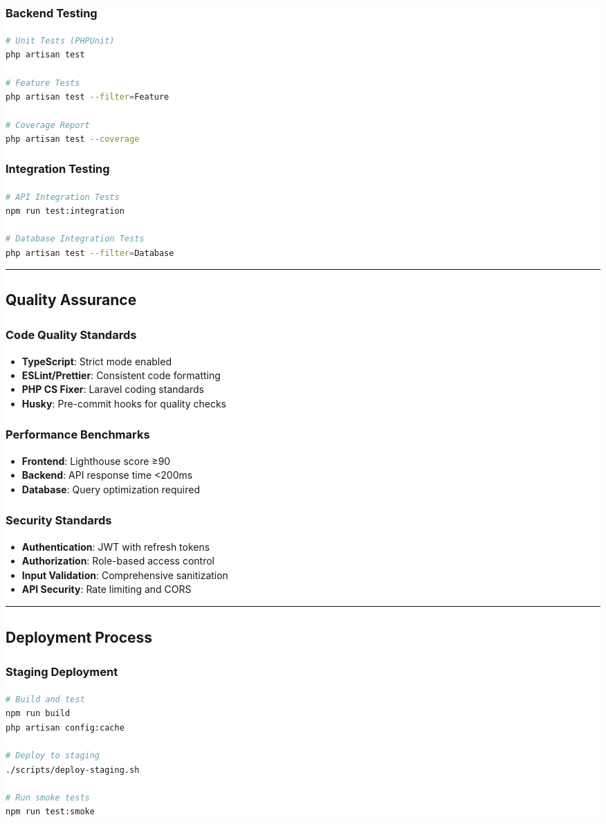### Backend Testing
```bash
# Unit Tests (PHPUnit)
php artisan test

# Feature Tests
php artisan test --filter=Feature

# Coverage Report
php artisan test --coverage
```

### Integration Testing
```bash
# API Integration Tests
npm run test:integration

# Database Integration Tests
php artisan test --filter=Database
```

---

## Quality Assurance

### Code Quality Standards
- **TypeScript**: Strict mode enabled
- **ESLint/Prettier**: Consistent code formatting
- **PHP CS Fixer**: Laravel coding standards
- **Husky**: Pre-commit hooks for quality checks

### Performance Benchmarks
- **Frontend**: Lighthouse score ≥90
- **Backend**: API response time <200ms
- **Database**: Query optimization required

### Security Standards
- **Authentication**: JWT with refresh tokens
- **Authorization**: Role-based access control
- **Input Validation**: Comprehensive sanitization
- **API Security**: Rate limiting and CORS

---

## Deployment Process

### Staging Deployment
```bash
# Build and test
npm run build
php artisan config:cache

# Deploy to staging
./scripts/deploy-staging.sh

# Run smoke tests
npm run test:smoke
```
